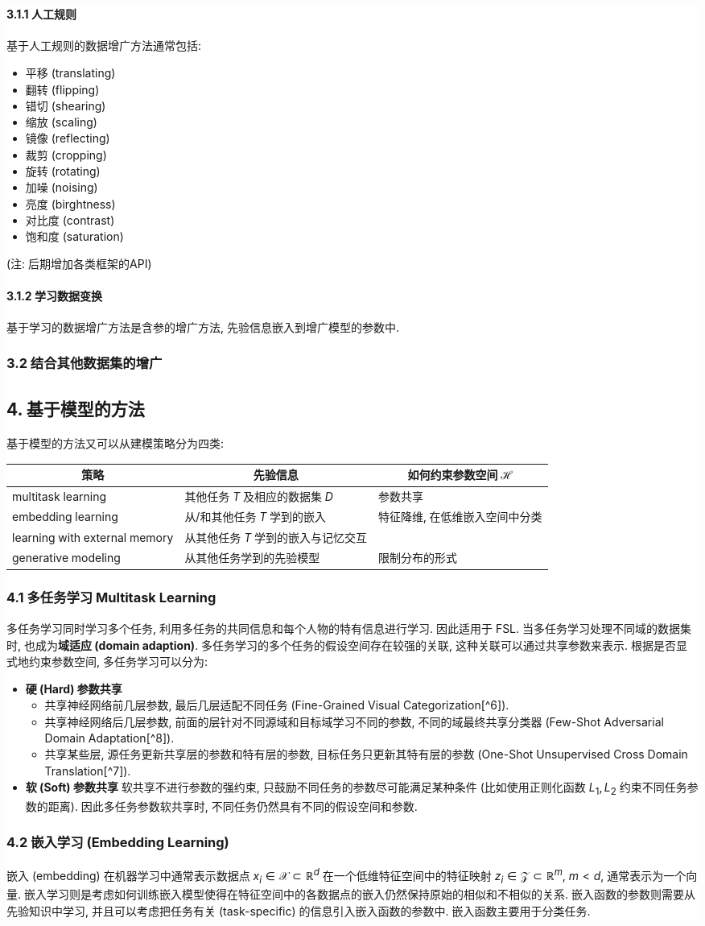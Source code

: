 #### 3.1.1 人工规则

基于人工规则的数据增广方法通常包括:
* 平移 (translating)
* 翻转 (flipping)
* 错切 (shearing)
* 缩放 (scaling)
* 镜像 (reflecting)
* 裁剪 (cropping)
* 旋转 (rotating)
* 加噪 (noising)
* 亮度 (birghtness)
* 对比度 (contrast)
* 饱和度 (saturation)

(注: 后期增加各类框架的API)

#### 3.1.2 学习数据变换

基于学习的数据增广方法是含参的增广方法, 先验信息嵌入到增广模型的参数中. 

### 3.2 结合其他数据集的增广

## 4. 基于模型的方法

基于模型的方法又可以从建模策略分为四类:

| 策略                          | 先验信息                            | 如何约束参数空间 $\mathcal{H}$ |
| ----------------------------- | ----------------------------------- | ------------------------------ |
| multitask learning            | 其他任务 $T$ 及相应的数据集 $D$     | 参数共享                       |
| embedding learning            | 从/和其他任务 $T$ 学到的嵌入        | 特征降维, 在低维嵌入空间中分类 |
| learning with external memory | 从其他任务 $T$ 学到的嵌入与记忆交互 |                                |
| generative modeling           | 从其他任务学到的先验模型            | 限制分布的形式                 |

### 4.1 多任务学习 Multitask Learning

多任务学习同时学习多个任务, 利用多任务的共同信息和每个人物的特有信息进行学习. 因此适用于 FSL. 当多任务学习处理不同域的数据集时, 也成为**域适应 (domain adaption)**. 多任务学习的多个任务的假设空间存在较强的关联, 这种关联可以通过共享参数来表示. 根据是否显式地约束参数空间, 多任务学习可以分为:

* **硬 (Hard) 参数共享**
  * 共享神经网络前几层参数, 最后几层适配不同任务 (Fine-Grained Visual Categorization[^6]). 
  * 共享神经网络后几层参数, 前面的层针对不同源域和目标域学习不同的参数, 不同的域最终共享分类器 (Few-Shot Adversarial Domain Adaptation[^8]). 
  * 共享某些层, 源任务更新共享层的参数和特有层的参数, 目标任务只更新其特有层的参数 (One-Shot Unsupervised Cross Domain Translation[^7]).
* **软 (Soft) 参数共享**
  软共享不进行参数的强约束, 只鼓励不同任务的参数尽可能满足某种条件 (比如使用正则化函数 $L_1, L_2$ 约束不同任务参数的距离). 因此多任务参数软共享时, 不同任务仍然具有不同的假设空间和参数. 

### 4.2 嵌入学习 (Embedding Learning)

嵌入 (embedding) 在机器学习中通常表示数据点 $x_i\in\mathcal{X}\subset\mathbb{R}^d$ 在一个低维特征空间中的特征映射 $z_i\in\mathcal{Z}\subset\mathbb{R}^m,~m < d$, 通常表示为一个向量. 嵌入学习则是考虑如何训练嵌入模型使得在特征空间中的各数据点的嵌入仍然保持原始的相似和不相似的关系. 嵌入函数的参数则需要从先验知识中学习, 并且可以考虑把任务有关 (task-specific) 的信息引入嵌入函数的参数中. 嵌入函数主要用于分类任务. 
